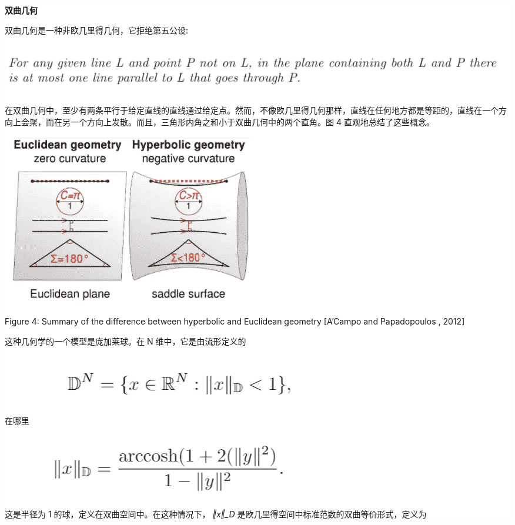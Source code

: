 **双曲几何**

双曲几何是一种非欧几里得几何，它拒绝第五公设:

![](img/6911ab9abdcc32b7c5ba07b02302ef04.png)

在双曲几何中，至少有两条平行于给定直线的直线通过给定点。然而，不像欧几里得几何那样，直线在任何地方都是等距的，直线在一个方向上会聚，而在另一个方向上发散。而且，三角形内角之和小于双曲几何中的两个直角。图 4 直观地总结了这些概念。

![](img/90df9d3d68e022f6a546797ab6591655.png)

Figure 4: Summary of the difference between hyperbolic and Euclidean geometry [A’Campo and Papadopoulos , 2012]

这种几何学的一个模型是庞加莱球。在 N 维中，它是由流形定义的

![](img/72c78f48659d8f29b34f05ff53d328c7.png)

在哪里

![](img/c5cc5fcc576c8c9a26da0b3a8173bdd3.png)

这是半径为 1 的球，定义在双曲空间中。在这种情况下， *‖x‖_D* 是欧几里得空间中标准范数的双曲等价形式，定义为
